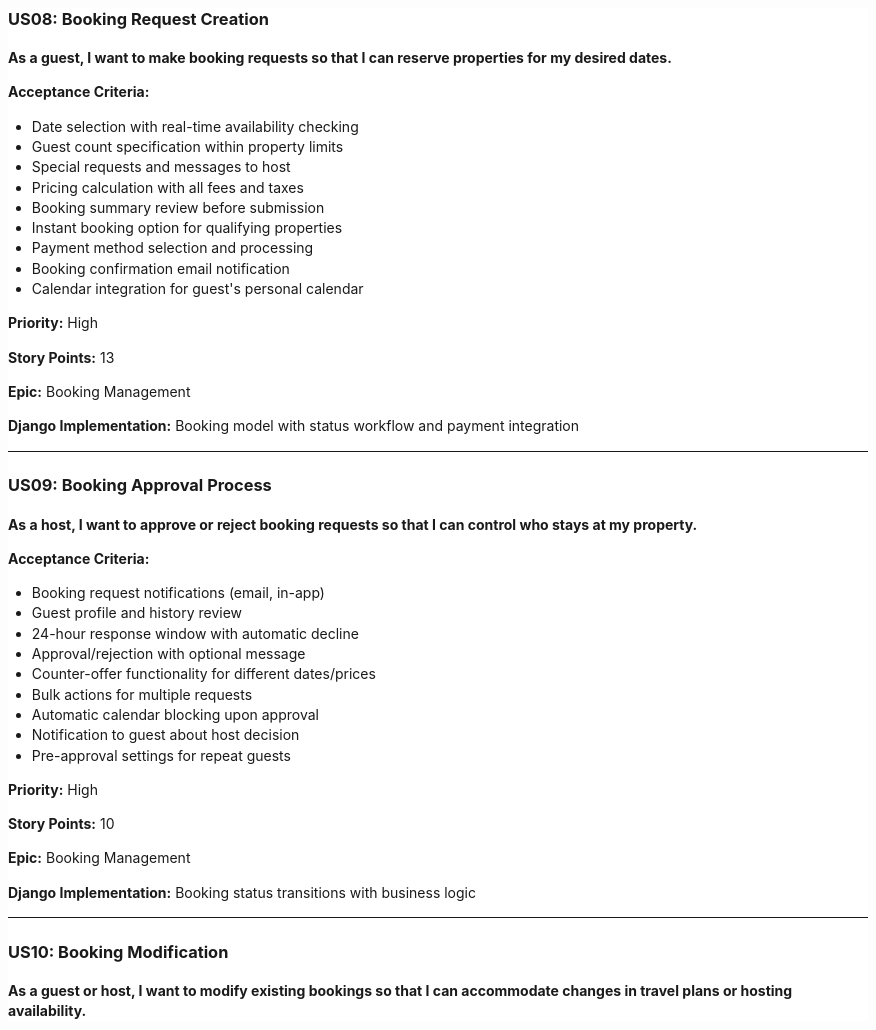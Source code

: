 ### US08: Booking Request Creation

**As a guest, I want to make booking requests so that I can reserve properties for my desired dates.**

**Acceptance Criteria:**

* Date selection with real-time availability checking
* Guest count specification within property limits
* Special requests and messages to host
* Pricing calculation with all fees and taxes
* Booking summary review before submission
* Instant booking option for qualifying properties
* Payment method selection and processing
* Booking confirmation email notification
* Calendar integration for guest's personal calendar

**Priority:** High

**Story Points:** 13

**Epic:** Booking Management

**Django Implementation:** Booking model with status workflow and payment integration

---

### US09: Booking Approval Process

**As a host, I want to approve or reject booking requests so that I can control who stays at my property.**

**Acceptance Criteria:**

* Booking request notifications (email, in-app)
* Guest profile and history review
* 24-hour response window with automatic decline
* Approval/rejection with optional message
* Counter-offer functionality for different dates/prices
* Bulk actions for multiple requests
* Automatic calendar blocking upon approval
* Notification to guest about host decision
* Pre-approval settings for repeat guests

**Priority:** High

**Story Points:** 10

**Epic:** Booking Management

**Django Implementation:** Booking status transitions with business logic

---

### US10: Booking Modification

**As a guest or host, I want to modify existing bookings so that I can accommodate changes in travel plans or hosting availability.**
